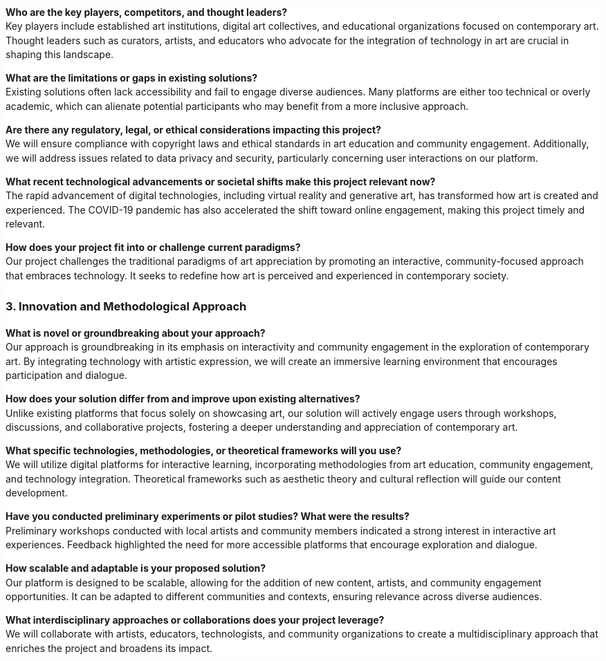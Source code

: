 **Who are the key players, competitors, and thought leaders?**  
Key players include established art institutions, digital art collectives, and educational organizations focused on contemporary art. Thought leaders such as curators, artists, and educators who advocate for the integration of technology in art are crucial in shaping this landscape.

**What are the limitations or gaps in existing solutions?**  
Existing solutions often lack accessibility and fail to engage diverse audiences. Many platforms are either too technical or overly academic, which can alienate potential participants who may benefit from a more inclusive approach.

**Are there any regulatory, legal, or ethical considerations impacting this project?**  
We will ensure compliance with copyright laws and ethical standards in art education and community engagement. Additionally, we will address issues related to data privacy and security, particularly concerning user interactions on our platform.

**What recent technological advancements or societal shifts make this project relevant now?**  
The rapid advancement of digital technologies, including virtual reality and generative art, has transformed how art is created and experienced. The COVID-19 pandemic has also accelerated the shift toward online engagement, making this project timely and relevant.

**How does your project fit into or challenge current paradigms?**  
Our project challenges the traditional paradigms of art appreciation by promoting an interactive, community-focused approach that embraces technology. It seeks to redefine how art is perceived and experienced in contemporary society.

### 3. Innovation and Methodological Approach

**What is novel or groundbreaking about your approach?**  
Our approach is groundbreaking in its emphasis on interactivity and community engagement in the exploration of contemporary art. By integrating technology with artistic expression, we will create an immersive learning environment that encourages participation and dialogue.

**How does your solution differ from and improve upon existing alternatives?**  
Unlike existing platforms that focus solely on showcasing art, our solution will actively engage users through workshops, discussions, and collaborative projects, fostering a deeper understanding and appreciation of contemporary art.

**What specific technologies, methodologies, or theoretical frameworks will you use?**  
We will utilize digital platforms for interactive learning, incorporating methodologies from art education, community engagement, and technology integration. Theoretical frameworks such as aesthetic theory and cultural reflection will guide our content development.

**Have you conducted preliminary experiments or pilot studies? What were the results?**  
Preliminary workshops conducted with local artists and community members indicated a strong interest in interactive art experiences. Feedback highlighted the need for more accessible platforms that encourage exploration and dialogue.

**How scalable and adaptable is your proposed solution?**  
Our platform is designed to be scalable, allowing for the addition of new content, artists, and community engagement opportunities. It can be adapted to different communities and contexts, ensuring relevance across diverse audiences.

**What interdisciplinary approaches or collaborations does your project leverage?**  
We will collaborate with artists, educators, technologists, and community organizations to create a multidisciplinary approach that enriches the project and broadens its impact.
